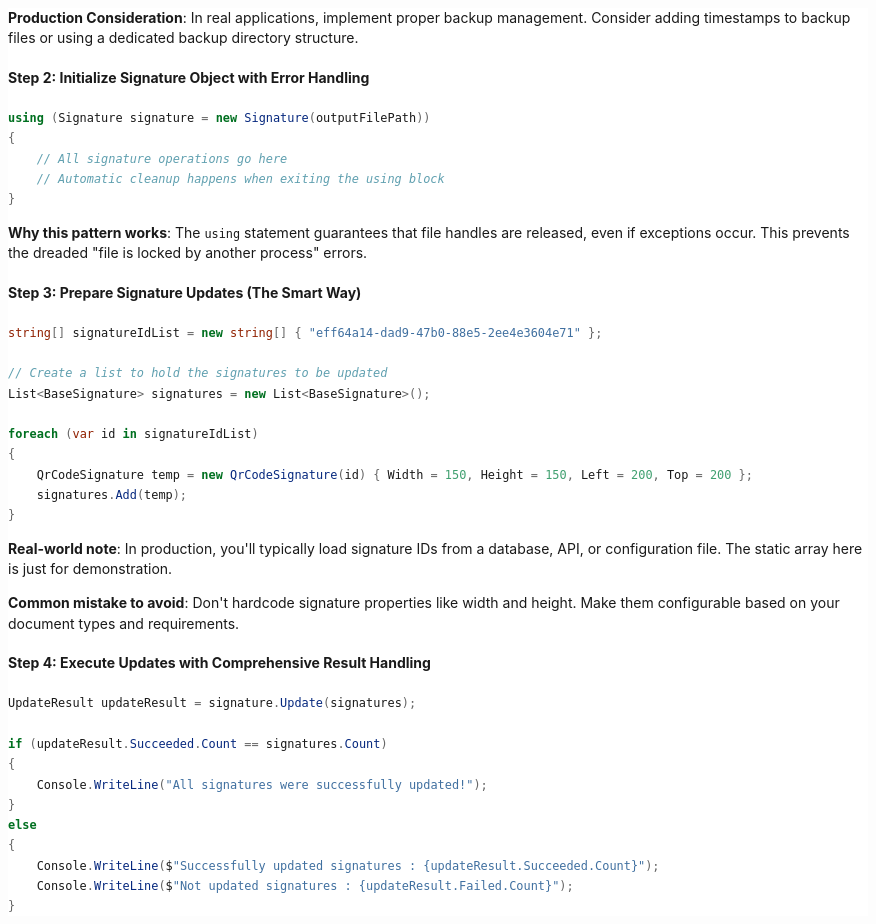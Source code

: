 **Production Consideration**: In real applications, implement proper backup management. Consider adding timestamps to backup files or using a dedicated backup directory structure.

#### Step 2: Initialize Signature Object with Error Handling

```csharp
using (Signature signature = new Signature(outputFilePath))
{
    // All signature operations go here
    // Automatic cleanup happens when exiting the using block
}
```

**Why this pattern works**: The `using` statement guarantees that file handles are released, even if exceptions occur. This prevents the dreaded "file is locked by another process" errors.

#### Step 3: Prepare Signature Updates (The Smart Way)

```csharp
string[] signatureIdList = new string[] { "eff64a14-dad9-47b0-88e5-2ee4e3604e71" };

// Create a list to hold the signatures to be updated
List<BaseSignature> signatures = new List<BaseSignature>();

foreach (var id in signatureIdList)
{
    QrCodeSignature temp = new QrCodeSignature(id) { Width = 150, Height = 150, Left = 200, Top = 200 };
    signatures.Add(temp);
}
```

**Real-world note**: In production, you'll typically load signature IDs from a database, API, or configuration file. The static array here is just for demonstration.

**Common mistake to avoid**: Don't hardcode signature properties like width and height. Make them configurable based on your document types and requirements.

#### Step 4: Execute Updates with Comprehensive Result Handling

```csharp
UpdateResult updateResult = signature.Update(signatures);

if (updateResult.Succeeded.Count == signatures.Count)
{
    Console.WriteLine("All signatures were successfully updated!");
}
else
{
    Console.WriteLine($"Successfully updated signatures : {updateResult.Succeeded.Count}");
    Console.WriteLine($"Not updated signatures : {updateResult.Failed.Count}");
}
```
